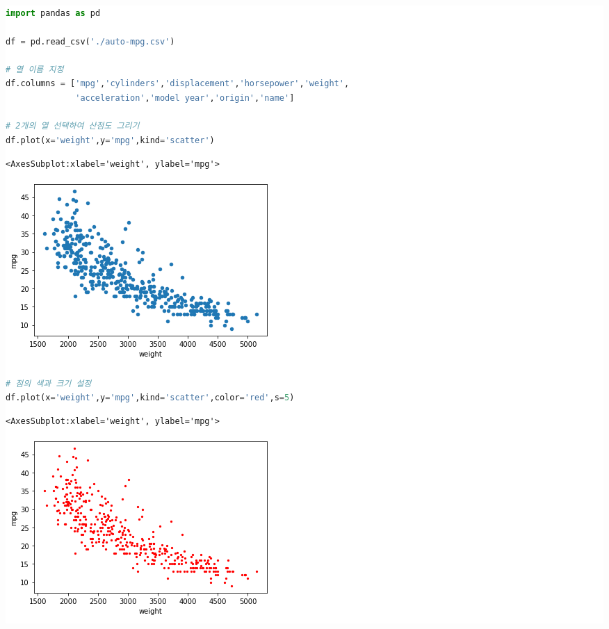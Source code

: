 


```python
import pandas as pd

df = pd.read_csv('./auto-mpg.csv')

# 열 이름 지정
df.columns = ['mpg','cylinders','displacement','horsepower','weight',
              'acceleration','model year','origin','name']

# 2개의 열 선택하여 산점도 그리기
df.plot(x='weight',y='mpg',kind='scatter')
```




    <AxesSubplot:xlabel='weight', ylabel='mpg'>




    
![png](output_24_1.png)
    



```python
# 점의 색과 크기 설정
df.plot(x='weight',y='mpg',kind='scatter',color='red',s=5)
```




    <AxesSubplot:xlabel='weight', ylabel='mpg'>




    
![png](output_25_1.png)
    